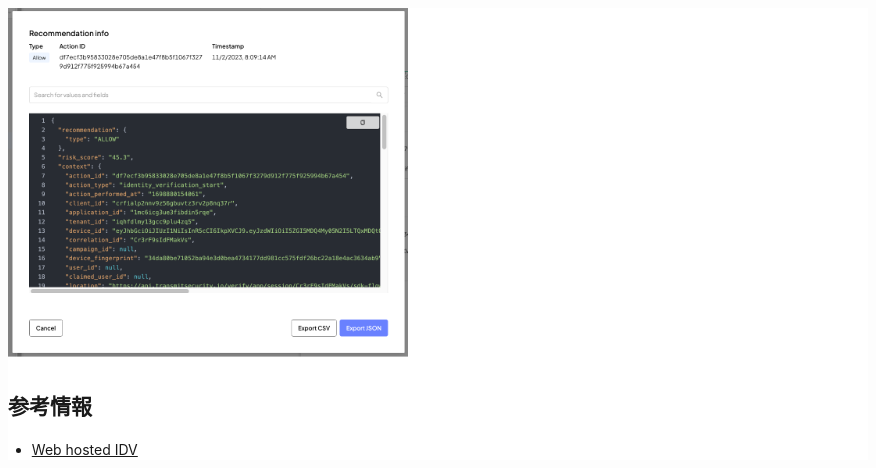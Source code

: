   <p><img src="../images/ciam-vanilla-hosted-idv-01-portal06.png" width="400"/></p>




## 参考情報
- [Web hosted IDV](https://developer.transmitsecurity.com/guides/verify/quick_start_web/)